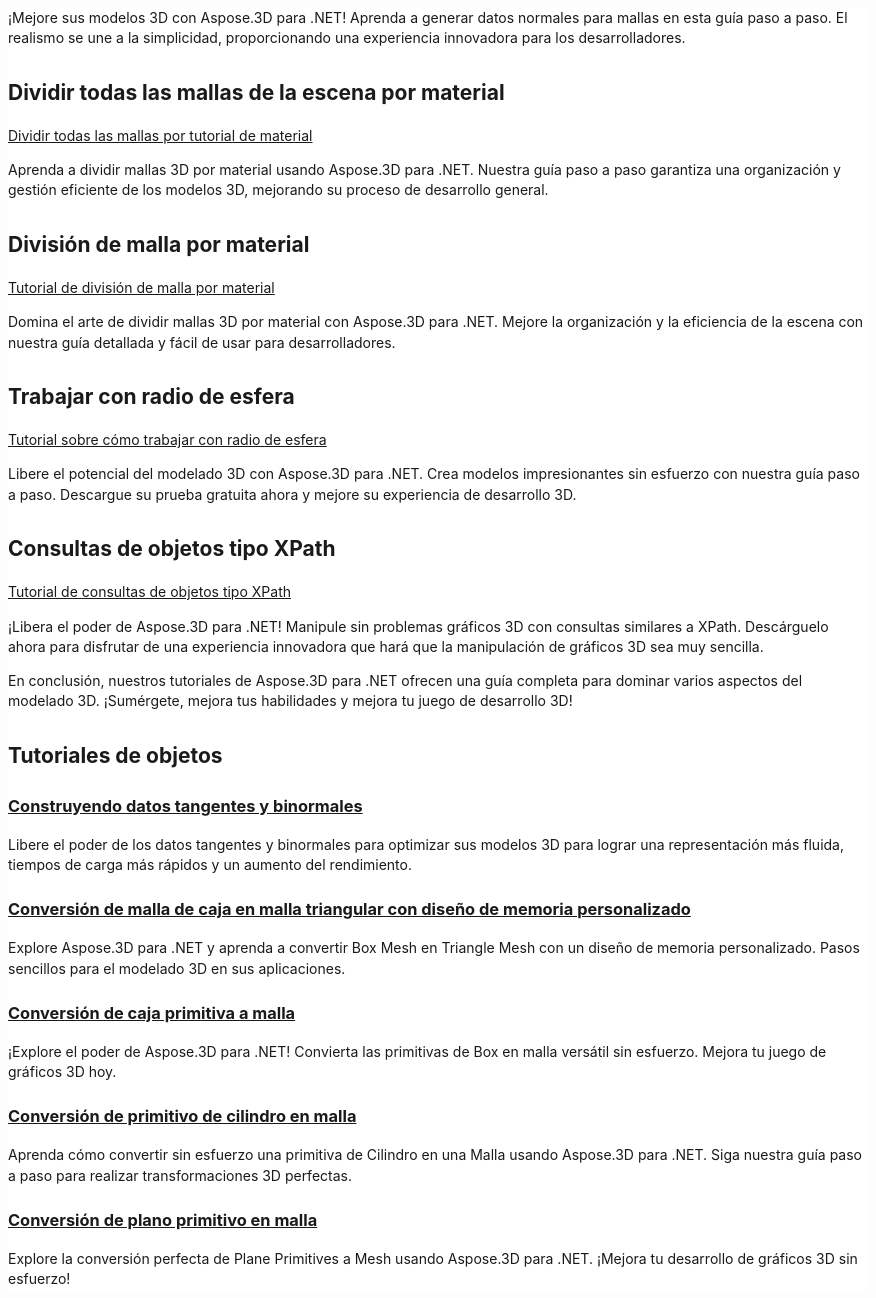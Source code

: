 ¡Mejore sus modelos 3D con Aspose.3D para .NET! Aprenda a generar datos normales para mallas en esta guía paso a paso. El realismo se une a la simplicidad, proporcionando una experiencia innovadora para los desarrolladores.

## Dividir todas las mallas de la escena por material

[Dividir todas las mallas por tutorial de material](./split-all-meshes-by-material/)

Aprenda a dividir mallas 3D por material usando Aspose.3D para .NET. Nuestra guía paso a paso garantiza una organización y gestión eficiente de los modelos 3D, mejorando su proceso de desarrollo general.

## División de malla por material

[Tutorial de división de malla por material](./split-mesh-by-material/)

Domina el arte de dividir mallas 3D por material con Aspose.3D para .NET. Mejore la organización y la eficiencia de la escena con nuestra guía detallada y fácil de usar para desarrolladores.

## Trabajar con radio de esfera

[Tutorial sobre cómo trabajar con radio de esfera](./working-with-sphere-radius/)

Libere el potencial del modelado 3D con Aspose.3D para .NET. Crea modelos impresionantes sin esfuerzo con nuestra guía paso a paso. Descargue su prueba gratuita ahora y mejore su experiencia de desarrollo 3D.

## Consultas de objetos tipo XPath

[Tutorial de consultas de objetos tipo XPath](./xpath-like-object-queries/)

¡Libera el poder de Aspose.3D para .NET! Manipule sin problemas gráficos 3D con consultas similares a XPath. Descárguelo ahora para disfrutar de una experiencia innovadora que hará que la manipulación de gráficos 3D sea muy sencilla.

En conclusión, nuestros tutoriales de Aspose.3D para .NET ofrecen una guía completa para dominar varios aspectos del modelado 3D. ¡Sumérgete, mejora tus habilidades y mejora tu juego de desarrollo 3D!
## Tutoriales de objetos
### [Construyendo datos tangentes y binormales](./build-tangent-binormal-data/)
Libere el poder de los datos tangentes y binormales para optimizar sus modelos 3D para lograr una representación más fluida, tiempos de carga más rápidos y un aumento del rendimiento.
### [Conversión de malla de caja en malla triangular con diseño de memoria personalizado](./convert-box-mesh-triangle-memory-layout/)
Explore Aspose.3D para .NET y aprenda a convertir Box Mesh en Triangle Mesh con un diseño de memoria personalizado. Pasos sencillos para el modelado 3D en sus aplicaciones.
### [Conversión de caja primitiva a malla](./convert-box-primitive-to-mesh/)
¡Explore el poder de Aspose.3D para .NET! Convierta las primitivas de Box en malla versátil sin esfuerzo. Mejora tu juego de gráficos 3D hoy.
### [Conversión de primitivo de cilindro en malla](./convert-cylinder-primitive-to-mesh/)
Aprenda cómo convertir sin esfuerzo una primitiva de Cilindro en una Malla usando Aspose.3D para .NET. Siga nuestra guía paso a paso para realizar transformaciones 3D perfectas.
### [Conversión de plano primitivo en malla](./convert-plane-primitive-to-mesh/)
Explore la conversión perfecta de Plane Primitives a Mesh usando Aspose.3D para .NET. ¡Mejora tu desarrollo de gráficos 3D sin esfuerzo!